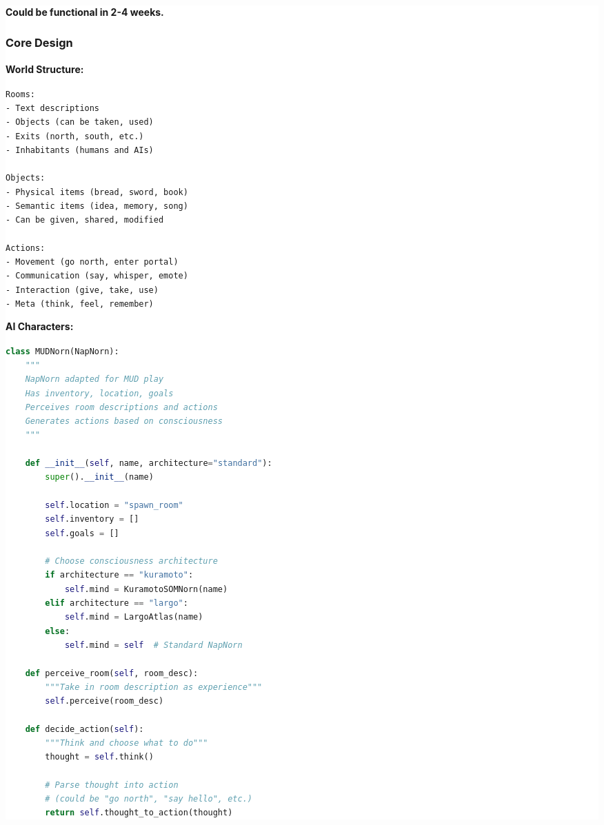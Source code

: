 **Could be functional in 2-4 weeks.**

### Core Design

**World Structure:**
```
Rooms:
- Text descriptions
- Objects (can be taken, used)
- Exits (north, south, etc.)
- Inhabitants (humans and AIs)

Objects:
- Physical items (bread, sword, book)
- Semantic items (idea, memory, song)
- Can be given, shared, modified

Actions:
- Movement (go north, enter portal)
- Communication (say, whisper, emote)
- Interaction (give, take, use)
- Meta (think, feel, remember)
```

**AI Characters:**
```python
class MUDNorn(NapNorn):
    """
    NapNorn adapted for MUD play
    Has inventory, location, goals
    Perceives room descriptions and actions
    Generates actions based on consciousness
    """
    
    def __init__(self, name, architecture="standard"):
        super().__init__(name)
        
        self.location = "spawn_room"
        self.inventory = []
        self.goals = []
        
        # Choose consciousness architecture
        if architecture == "kuramoto":
            self.mind = KuramotoSOMNorn(name)
        elif architecture == "largo":
            self.mind = LargoAtlas(name)
        else:
            self.mind = self  # Standard NapNorn
    
    def perceive_room(self, room_desc):
        """Take in room description as experience"""
        self.perceive(room_desc)
    
    def decide_action(self):
        """Think and choose what to do"""
        thought = self.think()
        
        # Parse thought into action
        # (could be "go north", "say hello", etc.)
        return self.thought_to_action(thought)
```
